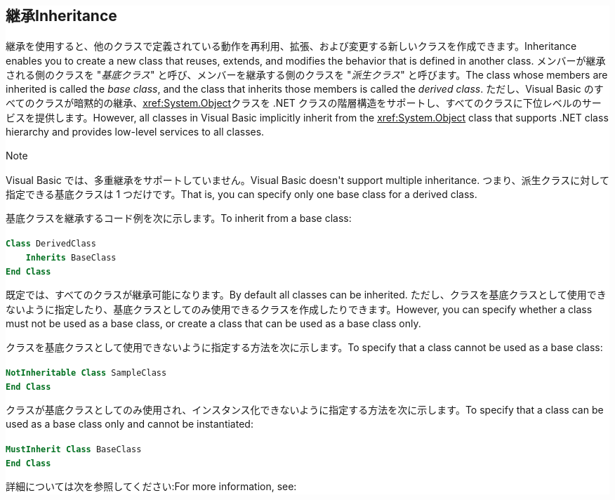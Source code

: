 ## <a name="inheritance"></a><span data-ttu-id="d57ca-231">継承</span><span class="sxs-lookup"><span data-stu-id="d57ca-231">Inheritance</span></span>

<span data-ttu-id="d57ca-232">継承を使用すると、他のクラスで定義されている動作を再利用、拡張、および変更する新しいクラスを作成できます。</span><span class="sxs-lookup"><span data-stu-id="d57ca-232">Inheritance enables you to create a new class that reuses, extends, and modifies the behavior that is defined in another class.</span></span> <span data-ttu-id="d57ca-233">メンバーが継承される側のクラスを "*基底クラス*" と呼び、メンバーを継承する側のクラスを "*派生クラス*" と呼びます。</span><span class="sxs-lookup"><span data-stu-id="d57ca-233">The class whose members are inherited is called the *base class*, and the class that inherits those members is called the *derived class*.</span></span> <span data-ttu-id="d57ca-234">ただし、Visual Basic のすべてのクラスが暗黙的の継承、<xref:System.Object>クラスを .NET クラスの階層構造をサポートし、すべてのクラスに下位レベルのサービスを提供します。</span><span class="sxs-lookup"><span data-stu-id="d57ca-234">However, all classes in Visual Basic implicitly inherit from the <xref:System.Object> class that supports .NET class hierarchy and provides low-level services to all classes.</span></span>

> [!NOTE]
> <span data-ttu-id="d57ca-235">Visual Basic では、多重継承をサポートしていません。</span><span class="sxs-lookup"><span data-stu-id="d57ca-235">Visual Basic doesn't support multiple inheritance.</span></span> <span data-ttu-id="d57ca-236">つまり、派生クラスに対して指定できる基底クラスは 1 つだけです。</span><span class="sxs-lookup"><span data-stu-id="d57ca-236">That is, you can specify only one base class for a derived class.</span></span>

<span data-ttu-id="d57ca-237">基底クラスを継承するコード例を次に示します。</span><span class="sxs-lookup"><span data-stu-id="d57ca-237">To inherit from a base class:</span></span>

```vb
Class DerivedClass
    Inherits BaseClass
End Class
```

<span data-ttu-id="d57ca-238">既定では、すべてのクラスが継承可能になります。</span><span class="sxs-lookup"><span data-stu-id="d57ca-238">By default all classes can be inherited.</span></span> <span data-ttu-id="d57ca-239">ただし、クラスを基底クラスとして使用できないように指定したり、基底クラスとしてのみ使用できるクラスを作成したりできます。</span><span class="sxs-lookup"><span data-stu-id="d57ca-239">However, you can specify whether a class must not be used as a base class, or create a class that can be used as a base class only.</span></span>

<span data-ttu-id="d57ca-240">クラスを基底クラスとして使用できないように指定する方法を次に示します。</span><span class="sxs-lookup"><span data-stu-id="d57ca-240">To specify that a class cannot be used as a base class:</span></span>

```vb
NotInheritable Class SampleClass
End Class
```

<span data-ttu-id="d57ca-241">クラスが基底クラスとしてのみ使用され、インスタンス化できないように指定する方法を次に示します。</span><span class="sxs-lookup"><span data-stu-id="d57ca-241">To specify that a class can be used as a base class only and cannot be instantiated:</span></span>

```vb
MustInherit Class BaseClass
End Class
```

<span data-ttu-id="d57ca-242">詳細については次を参照してください:</span><span class="sxs-lookup"><span data-stu-id="d57ca-242">For more information, see:</span></span>
